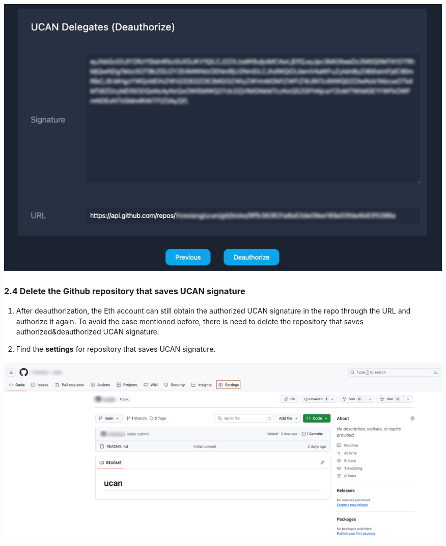 ![img_14.png](img/img_14.png)



### 2.4 Delete the Github repository that saves UCAN signature

1.  After deauthorization, the Eth account can still obtain the authorized UCAN signature in the repo through the URL and authorize it again. To avoid the case mentioned before,  there is need to  delete the repository that saves authorized&deauthorized UCAN signature. 

2. Find the **settings** for repository that saves UCAN signature.

![img_15.png](img/img_15.png)
